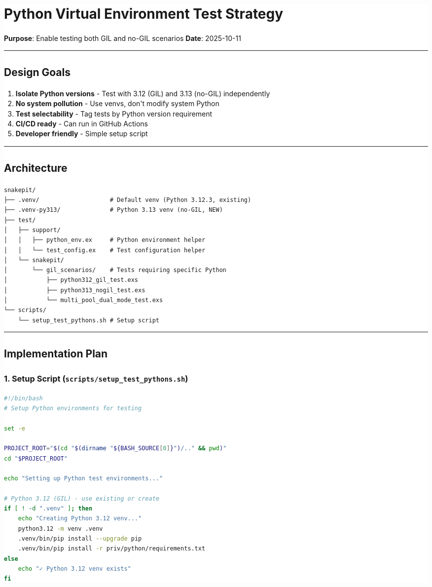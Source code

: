 # Python Virtual Environment Test Strategy

**Purpose**: Enable testing both GIL and no-GIL scenarios
**Date**: 2025-10-11

---

## Design Goals

1. **Isolate Python versions** - Test with 3.12 (GIL) and 3.13 (no-GIL) independently
2. **No system pollution** - Use venvs, don't modify system Python
3. **Test selectability** - Tag tests by Python version requirement
4. **CI/CD ready** - Can run in GitHub Actions
5. **Developer friendly** - Simple setup script

---

## Architecture

```
snakepit/
├── .venv/                    # Default venv (Python 3.12.3, existing)
├── .venv-py313/              # Python 3.13 venv (no-GIL, NEW)
├── test/
│   ├── support/
│   │   ├── python_env.ex     # Python environment helper
│   │   └── test_config.ex    # Test configuration helper
│   └── snakepit/
│       └── gil_scenarios/    # Tests requiring specific Python
│           ├── python312_gil_test.exs
│           ├── python313_nogil_test.exs
│           └── multi_pool_dual_mode_test.exs
└── scripts/
    └── setup_test_pythons.sh # Setup script
```

---

## Implementation Plan

### 1. Setup Script (`scripts/setup_test_pythons.sh`)

```bash
#!/bin/bash
# Setup Python environments for testing

set -e

PROJECT_ROOT="$(cd "$(dirname "${BASH_SOURCE[0]}")/.." && pwd)"
cd "$PROJECT_ROOT"

echo "Setting up Python test environments..."

# Python 3.12 (GIL) - use existing or create
if [ ! -d ".venv" ]; then
    echo "Creating Python 3.12 venv..."
    python3.12 -m venv .venv
    .venv/bin/pip install --upgrade pip
    .venv/bin/pip install -r priv/python/requirements.txt
else
    echo "✓ Python 3.12 venv exists"
fi

```